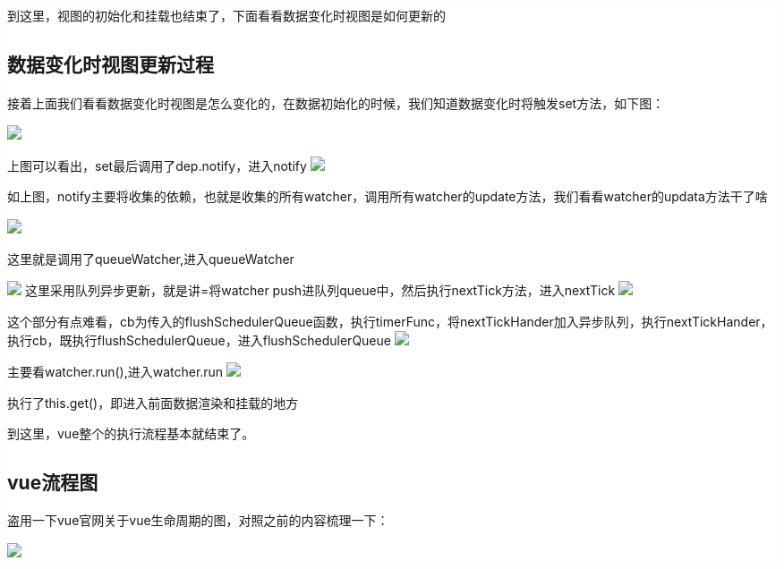 到这里，视图的初始化和挂载也结束了，下面看看数据变化时视图是如何更新的

## 数据变化时视图更新过程
接着上面我们看看数据变化时视图是怎么变化的，在数据初始化的时候，我们知道数据变化时将触发set方法，如下图：

<img src="/static/img/vue19.png" width="800" />

上图可以看出，set最后调用了dep.notify，进入notify
<img src="/static/img/vue20.png" width="800" />

如上图，notify主要将收集的依赖，也就是收集的所有watcher，调用所有watcher的update方法，我们看看watcher的updata方法干了啥

<img src="/static/img/vue21.png" width="800" />

这里就是调用了queueWatcher,进入queueWatcher

<img src="/static/img/vue22.png" width="800" />
这里采用队列异步更新，就是讲=将watcher push进队列queue中，然后执行nextTick方法，进入nextTick

<img src="/static/img/vue23.png" width="800" />


这个部分有点难看，cb为传入的flushSchedulerQueue函数，执行timerFunc，将nextTickHander加入异步队列，执行nextTickHander，执行cb，既执行flushSchedulerQueue，进入flushSchedulerQueue
<img src="/static/img/vue25.png" width="800" />

主要看watcher.run(),进入watcher.run
<img src="/static/img/vue27.png" width="800" />

执行了this.get()，即进入前面数据渲染和挂载的地方

到这里，vue整个的执行流程基本就结束了。

## vue流程图

盗用一下vue官网关于vue生命周期的图，对照之前的内容梳理一下：

<img src="/static/img/vue28.png" width="400" />











